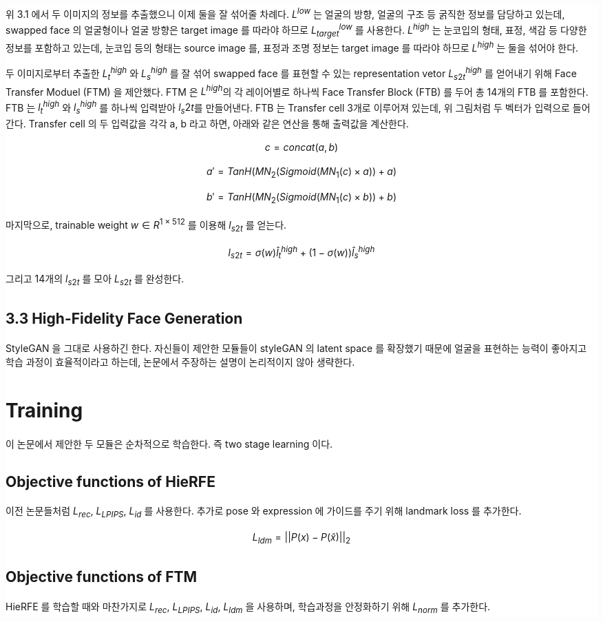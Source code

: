 위 3.1 에서 두 이미지의 정보를 추출했으니 이제 둘을 잘 섞어줄 차례다. $L^{low}$ 는 얼굴의 방향, 얼굴의 구조 등 굵직한 정보를 담당하고 있는데, swapped face 의 얼굴형이나 얼굴 방향은 target image 를 따라야 하므로 $L_{target}^{low}$ 를 사용한다. $L^{high}$ 는 눈코입의 형태, 표정, 색감 등 다양한 정보를 포함하고 있는데, 눈코입 등의 형태는 source image 를, 표정과 조명 정보는 target image 를 따라야 하므로 $L^{high}$ 는 둘을 섞어야 한다. 

두 이미지로부터 추출한 $L_t^{high}$ 와 $L_s^{high}$ 를 잘 섞어 swapped face 를 표현할 수 있는 representation vetor $L_{s2t}^{high}$ 를 얻어내기 위해 Face Transfer Moduel (FTM) 을 제안했다. FTM 은 $L^{high}$의 각 레이어별로 하나씩 Face Transfer Block (FTB) 를 두어 총 14개의 FTB 를 포함한다. FTB 는 $l_t^{high}$ 와 $l_s^{high}$ 를 하나씩 입력받아 $l_s2t$를 만들어낸다. FTB 는 Transfer cell 3개로 이루어져 있는데, 위 그림처럼 두 벡터가 입력으로 들어간다. Transfer cell 의 두 입력값을 각각 a, b 라고 하면, 아래와 같은 연산을 통해 출력값을 계산한다.

$$
c = concat(a, b)
$$

$$
a' = TanH(MN_2(Sigmoid(MN_1(c) \times a)) + a) 
$$

$$
b' = TanH(MN_2(Sigmoid(MN_1(c) \times b)) + b) 
$$


마지막으로, trainable weight $w \in R^{1 \times 512}$ 를 이용해 $l_{s2t}$ 를 얻는다.

$$
l_{s2t} = \sigma(w)\hat{l}_t^{high} + (1-\sigma(w)) \hat{l}_s^{high}
$$

그리고 14개의 $l_{s2t}$ 를 모아 $L_{s2t}$ 를 완성한다. 

## 3.3 High-Fidelity Face Generation

StyleGAN 을 그대로 사용하긴 한다. 자신들이 제안한 모듈들이 styleGAN 의 latent space 를 확장했기 때문에 얼굴을 표현하는 능력이 좋아지고 학습 과정이 효율적이라고 하는데, 논문에서 주장하는 설명이 논리적이지 않아 생략한다. 

# Training

이 논문에서 제안한 두 모듈은 순차적으로 학습한다. 즉 two stage learning 이다. 

## Objective functions of HieRFE

이전 논문들처럼 $L_{rec}$, $L_{LPIPS}$, $L_{id}$ 를 사용한다. 추가로 pose 와 expression 에 가이드를 주기 위해 landmark loss 를 추가한다. 

$$
L_{ldm} = ||P(x) - P(\hat{x})||_2
$$


## Objective functions of FTM

HieRFE 를 학습할 때와 마찬가지로 $L_{rec}$, $L_{LPIPS}$, $L_{id}$, $L_{ldm}$ 을 사용하며, 학습과정을 안정화하기 위해 $L_{norm}$ 를 추가한다.
